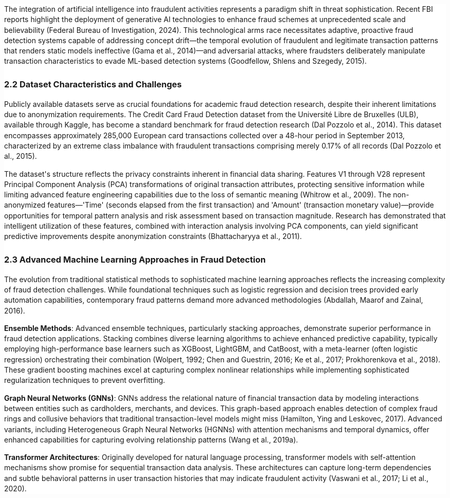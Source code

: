 The integration of artificial intelligence into fraudulent activities represents a paradigm shift in threat sophistication. Recent FBI reports highlight the deployment of generative AI technologies to enhance fraud schemes at unprecedented scale and believability (Federal Bureau of Investigation, 2024). This technological arms race necessitates adaptive, proactive fraud detection systems capable of addressing concept drift—the temporal evolution of fraudulent and legitimate transaction patterns that renders static models ineffective (Gama et al., 2014)—and adversarial attacks, where fraudsters deliberately manipulate transaction characteristics to evade ML-based detection systems (Goodfellow, Shlens and Szegedy, 2015).

### 2.2 Dataset Characteristics and Challenges

Publicly available datasets serve as crucial foundations for academic fraud detection research, despite their inherent limitations due to anonymization requirements. The Credit Card Fraud Detection dataset from the Université Libre de Bruxelles (ULB), available through Kaggle, has become a standard benchmark for fraud detection research (Dal Pozzolo et al., 2014). This dataset encompasses approximately 285,000 European card transactions collected over a 48-hour period in September 2013, characterized by an extreme class imbalance with fraudulent transactions comprising merely 0.17% of all records (Dal Pozzolo et al., 2015).

The dataset's structure reflects the privacy constraints inherent in financial data sharing. Features V1 through V28 represent Principal Component Analysis (PCA) transformations of original transaction attributes, protecting sensitive information while limiting advanced feature engineering capabilities due to the loss of semantic meaning (Whitrow et al., 2009). The non-anonymized features—'Time' (seconds elapsed from the first transaction) and 'Amount' (transaction monetary value)—provide opportunities for temporal pattern analysis and risk assessment based on transaction magnitude. Research has demonstrated that intelligent utilization of these features, combined with interaction analysis involving PCA components, can yield significant predictive improvements despite anonymization constraints (Bhattacharyya et al., 2011).

### 2.3 Advanced Machine Learning Approaches in Fraud Detection

The evolution from traditional statistical methods to sophisticated machine learning approaches reflects the increasing complexity of fraud detection challenges. While foundational techniques such as logistic regression and decision trees provided early automation capabilities, contemporary fraud patterns demand more advanced methodologies (Abdallah, Maarof and Zainal, 2016).

**Ensemble Methods**: Advanced ensemble techniques, particularly stacking approaches, demonstrate superior performance in fraud detection applications. Stacking combines diverse learning algorithms to achieve enhanced predictive capability, typically employing high-performance base learners such as XGBoost, LightGBM, and CatBoost, with a meta-learner (often logistic regression) orchestrating their combination (Wolpert, 1992; Chen and Guestrin, 2016; Ke et al., 2017; Prokhorenkova et al., 2018). These gradient boosting machines excel at capturing complex nonlinear relationships while implementing sophisticated regularization techniques to prevent overfitting.

**Graph Neural Networks (GNNs)**: GNNs address the relational nature of financial transaction data by modeling interactions between entities such as cardholders, merchants, and devices. This graph-based approach enables detection of complex fraud rings and collusive behaviors that traditional transaction-level models might miss (Hamilton, Ying and Leskovec, 2017). Advanced variants, including Heterogeneous Graph Neural Networks (HGNNs) with attention mechanisms and temporal dynamics, offer enhanced capabilities for capturing evolving relationship patterns (Wang et al., 2019a).

**Transformer Architectures**: Originally developed for natural language processing, transformer models with self-attention mechanisms show promise for sequential transaction data analysis. These architectures can capture long-term dependencies and subtle behavioral patterns in user transaction histories that may indicate fraudulent activity (Vaswani et al., 2017; Li et al., 2020).
